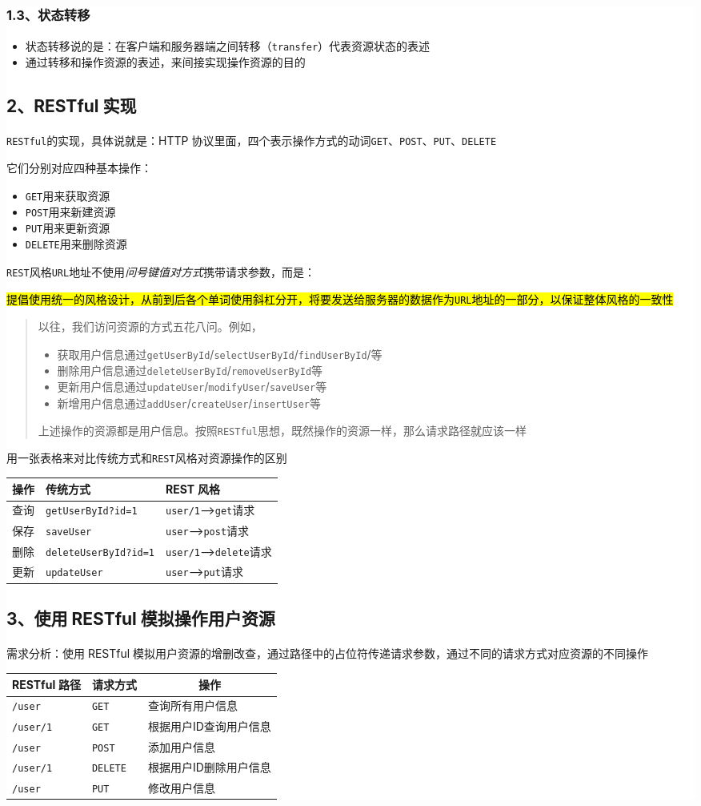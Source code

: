 ### 1.3、状态转移

- 状态转移说的是：在客户端和服务器端之间转移（`transfer`）代表资源状态的表述
- 通过转移和操作资源的表述，来间接实现操作资源的目的



## 2、RESTful 实现

`RESTful`的实现，具体说就是：HTTP 协议里面，四个表示操作方式的动词`GET`、`POST`、`PUT`、`DELETE`

它们分别对应四种基本操作：

- `GET`用来获取资源
- `POST`用来新建资源
- `PUT`用来更新资源
- `DELETE`用来删除资源

`REST`风格`URL`地址不使用*问号键值对方式*携带请求参数，而是：

<mark>提倡使用统一的风格设计，从前到后各个单词使用斜杠分开，将要发送给服务器的数据作为`URL`地址的一部分，以保证整体风格的一致性</mark>

> 以往，我们访问资源的方式五花八问。例如，
>
> - 获取用户信息通过`getUserById`/`selectUserById`/`findUserById`/等
> - 删除用户信息通过`deleteUserById`/`removeUserById`等
> - 更新用户信息通过`updateUser`/`modifyUser`/`saveUser`等
> - 新增用户信息通过`addUser`/`createUser`/`insertUser`等
>
> 上述操作的资源都是用户信息。按照`RESTful`思想，既然操作的资源一样，那么请求路径就应该一样

用一张表格来对比传统方式和`REST`风格对资源操作的区别

| 操作 | 传统方式              | REST 风格               |
| :--- | :-------------------- | :---------------------- |
| 查询 | `getUserById?id=1`    | `user/1`-->`get`请求    |
| 保存 | `saveUser`            | `user`-->`post`请求     |
| 删除 | `deleteUserById?id=1` | `user/1`-->`delete`请求 |
| 更新 | `updateUser`          | `user`-->`put`请求      |



## 3、使用 RESTful 模拟操作用户资源

需求分析：使用 RESTful 模拟用户资源的增删改查，通过路径中的占位符传递请求参数，通过不同的请求方式对应资源的不同操作

| RESTful 路径 | 请求方式 | 操作                   |
| ------------ | -------- | ---------------------- |
| `/user`      | `GET`    | 查询所有用户信息       |
| `/user/1`    | `GET`    | 根据用户ID查询用户信息 |
| `/user`      | `POST`   | 添加用户信息           |
| `/user/1`    | `DELETE` | 根据用户ID删除用户信息 |
| `/user`      | `PUT`    | 修改用户信息           |
